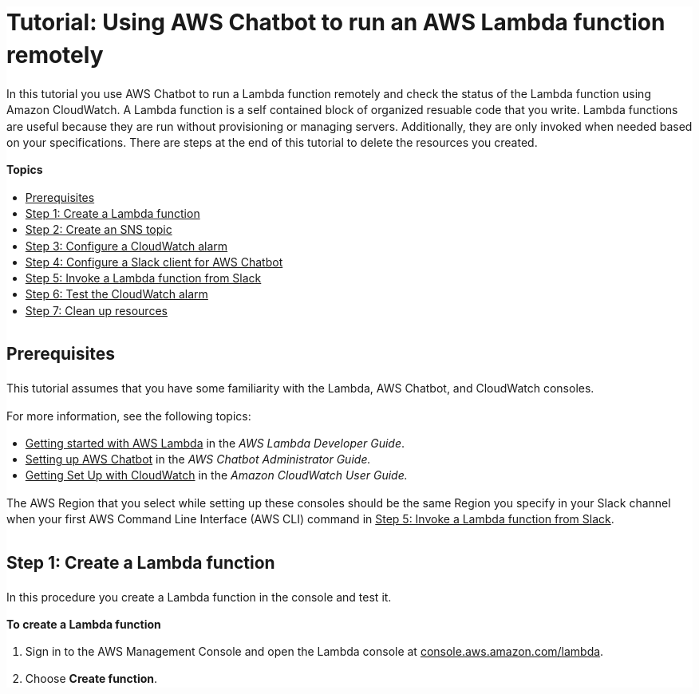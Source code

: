 # Tutorial: Using AWS Chatbot to run an AWS Lambda function remotely<a name="chatbot-run-lambda-function-remotely-tutorial"></a>

In this tutorial you use AWS Chatbot to run a Lambda function remotely and check the status of the Lambda function using Amazon CloudWatch\. A Lambda function is a self contained block of organized resuable code that you write\. Lambda functions are useful because they are run without provisioning or managing servers\. Additionally, they are only invoked when needed based on your specifications\. There are steps at the end of this tutorial to delete the resources you created\. 





**Topics**
+ [Prerequisites](#prerequisites)
+ [Step 1: Create a Lambda function](#create-lambda-function)
+ [Step 2: Create an SNS topic](#create-sns-topic)
+ [Step 3: Configure a CloudWatch alarm](#configure-cloudwatch-alarm)
+ [Step 4: Configure a Slack client for AWS Chatbot](#create-chatbot-slack-config)
+ [Step 5: Invoke a Lambda function from Slack](#invoke-lambda-function)
+ [Step 6: Test the CloudWatch alarm](#test-cloudwatch-alarm)
+ [Step 7: Clean up resources](#clean-up-resources)

## Prerequisites<a name="prerequisites"></a>

This tutorial assumes that you have some familiarity with the Lambda, AWS Chatbot, and CloudWatch consoles\. 



For more information, see the following topics:
+ [Getting started with AWS Lambda](https://docs.aws.amazon.com/lambda/latest/dg/getting-started.html) in the *AWS Lambda Developer Guide*\.
+ [Setting up AWS Chatbot](https://docs.aws.amazon.com/chatbot/latest/adminguide/setting-up.html) in the *AWS Chatbot Administrator Guide\.*
+ [Getting Set Up with CloudWatch](https://docs.aws.amazon.com/AmazonCloudWatch/latest/monitoring/GettingSetup.html) in the *Amazon CloudWatch User Guide\.* 

The AWS Region that you select while setting up these consoles should be the same Region you specify in your Slack channel when your first AWS Command Line Interface \(AWS CLI\) command in [Step 5: Invoke a Lambda function from Slack](#invoke-lambda-function)\. 

## Step 1: Create a Lambda function<a name="create-lambda-function"></a>

In this procedure you create a Lambda function in the console and test it\.

**To create a Lambda function**

1. Sign in to the AWS Management Console and open the Lambda console at [console\.aws\.amazon\.com/lambda](https://console.aws.amazon.com/lambda/)\.

1. Choose **Create function**\.

